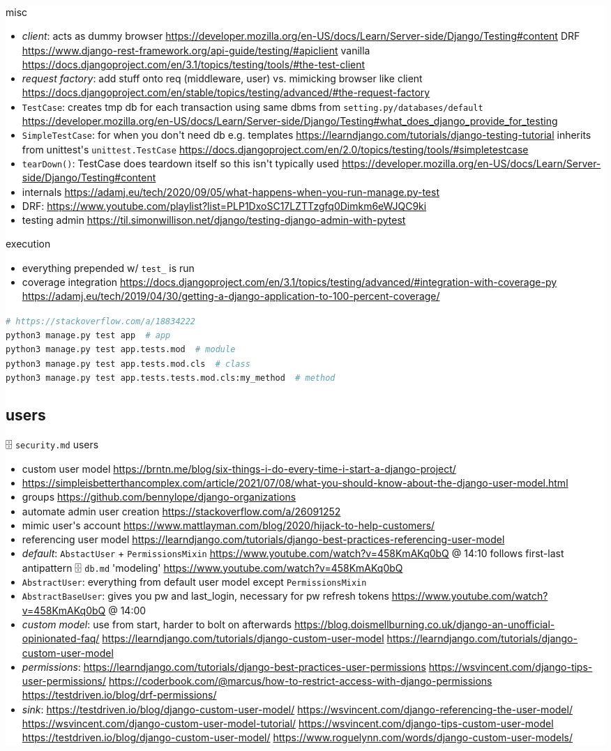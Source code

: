 misc
* _client_: acts as dummy browser https://developer.mozilla.org/en-US/docs/Learn/Server-side/Django/Testing#content DRF https://www.django-rest-framework.org/api-guide/testing/#apiclient vanilla https://docs.djangoproject.com/en/3.1/topics/testing/tools/#the-test-client
* _request factory_: add stuff onto req (middleware, user) vs. mimicking browser like client https://docs.djangoproject.com/en/stable/topics/testing/advanced/#the-request-factory
* `TestCase`: creates tmp db for each transaction using same dbms from `setting.py/databases/default` https://developer.mozilla.org/en-US/docs/Learn/Server-side/Django/Testing#what_does_django_provide_for_testing
* `SimpleTestCase`: for when you don't need db e.g. templates https://learndjango.com/tutorials/django-testing-tutorial inherits from unittest's `unittest.TestCase` https://docs.djangoproject.com/en/2.0/topics/testing/tools/#simpletestcase
* `tearDown()`: TestCase does teardown itself so this isn't typically used https://developer.mozilla.org/en-US/docs/Learn/Server-side/Django/Testing#content
* internals https://adamj.eu/tech/2020/09/05/what-happens-when-you-run-manage.py-test
* DRF: https://www.youtube.com/playlist?list=PLP1DxoSC17LZTTzgfq0Dimkm6eWJQC9ki
* testing admin https://til.simonwillison.net/django/testing-django-admin-with-pytest

execution
* everything prepended w/ `test_` is run
* coverage integration https://docs.djangoproject.com/en/3.1/topics/testing/advanced/#integration-with-coverage-py https://adamj.eu/tech/2019/04/30/getting-a-django-application-to-100-percent-coverage/
```sh
# https://stackoverflow.com/a/18834222
python3 manage.py test app  # app
python3 manage.py test app.tests.mod  # module
python3 manage.py test app.tests.mod.cls  # class
python3 manage.py test app.tests.tests.mod.cls:my_method  # method
```

## users

🗄 `security.md` users

* custom user model https://brntn.me/blog/six-things-i-do-every-time-i-start-a-django-project/
* https://simpleisbetterthancomplex.com/article/2021/07/08/what-you-should-know-about-the-django-user-model.html
* groups https://github.com/bennylope/django-organizations
* automate admin user creation https://stackoverflow.com/a/26091252
* mimic user's account https://www.mattlayman.com/blog/2020/hijack-to-help-customers/
* referencing user model https://learndjango.com/tutorials/django-best-practices-referencing-user-model
* _default_: `AbstactUser` + `PermissionsMixin` https://www.youtube.com/watch?v=458KmAKq0bQ @ 14:10 follows first-last antipattern 🗄 `db.md` 'modeling' https://www.youtube.com/watch?v=458KmAKq0bQ
* `AbstractUser`: everything from default user model except `PermissionsMixin`
* `AbstractBaseUser`: gives you pw and last_login, necessary for pw refresh tokens https://www.youtube.com/watch?v=458KmAKq0bQ @ 14:00 
* _custom model_: use from start, harder to bolt on afterwards https://blog.doismellburning.co.uk/django-an-unofficial-opinionated-faq/ https://learndjango.com/tutorials/django-custom-user-model https://learndjango.com/tutorials/django-custom-user-model
* _permissions_: https://learndjango.com/tutorials/django-best-practices-user-permissions https://wsvincent.com/django-tips-user-permissions/ https://coderbook.com/@marcus/how-to-restrict-access-with-django-permissions https://testdriven.io/blog/drf-permissions/
* _sink_: https://testdriven.io/blog/django-custom-user-model/ https://wsvincent.com/django-referencing-the-user-model/ https://wsvincent.com/django-custom-user-model-tutorial/ https://wsvincent.com/django-tips-custom-user-model https://testdriven.io/blog/django-custom-user-model/ https://www.roguelynn.com/words/django-custom-user-models/
